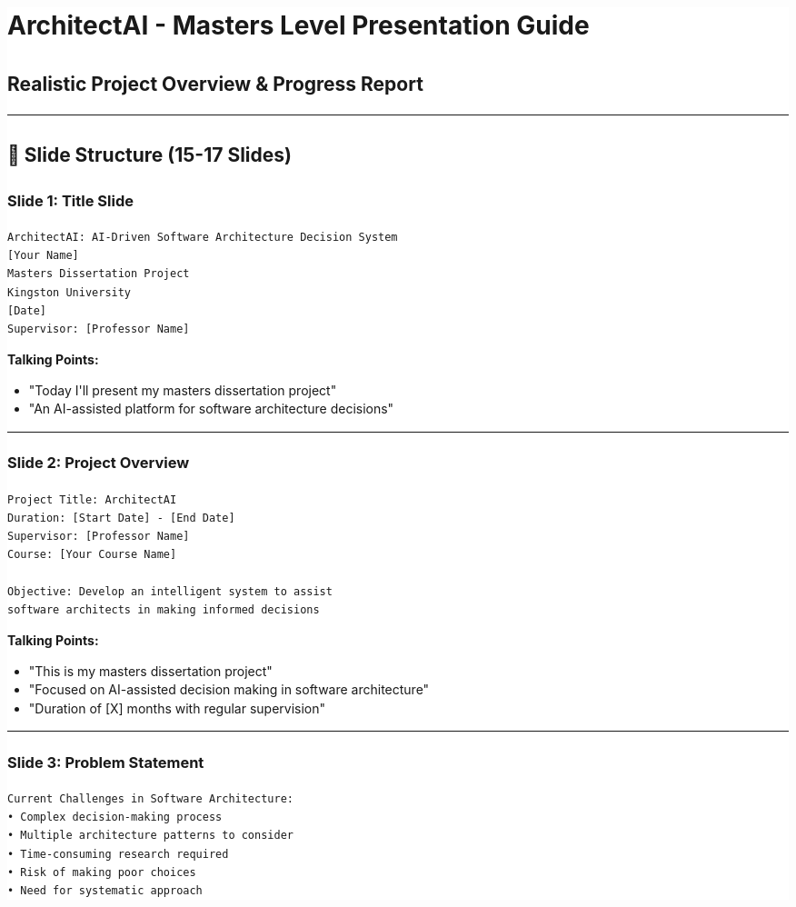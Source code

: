 # ArchitectAI - Masters Level Presentation Guide
## Realistic Project Overview & Progress Report

---

## 🎯 **Slide Structure (15-17 Slides)**

### **Slide 1: Title Slide**
```
ArchitectAI: AI-Driven Software Architecture Decision System
[Your Name]
Masters Dissertation Project
Kingston University
[Date]
Supervisor: [Professor Name]
```

**Talking Points:**
- "Today I'll present my masters dissertation project"
- "An AI-assisted platform for software architecture decisions"

---

### **Slide 2: Project Overview**
```
Project Title: ArchitectAI
Duration: [Start Date] - [End Date]
Supervisor: [Professor Name]
Course: [Your Course Name]

Objective: Develop an intelligent system to assist 
software architects in making informed decisions
```

**Talking Points:**
- "This is my masters dissertation project"
- "Focused on AI-assisted decision making in software architecture"
- "Duration of [X] months with regular supervision"

---

### **Slide 3: Problem Statement**
```
Current Challenges in Software Architecture:
• Complex decision-making process
• Multiple architecture patterns to consider
• Time-consuming research required
• Risk of making poor choices
• Need for systematic approach
```
